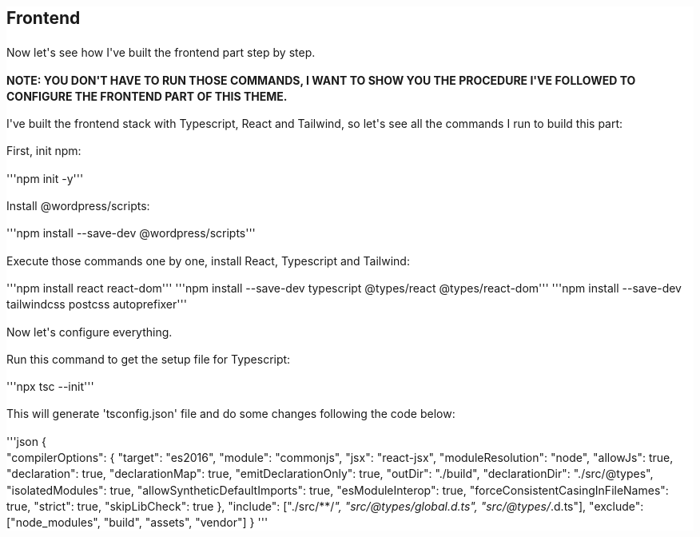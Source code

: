 ## Frontend
Now let's see how I've built the frontend part step by step.

**NOTE: YOU DON'T HAVE TO RUN THOSE COMMANDS, I WANT TO SHOW YOU THE PROCEDURE I'VE FOLLOWED TO CONFIGURE THE FRONTEND PART OF THIS THEME.**

I've built the frontend stack with Typescript, React and Tailwind, so let's see all the commands I run to build this part:

First, init npm:

'''npm init -y'''

Install @wordpress/scripts:

'''npm install --save-dev @wordpress/scripts'''


Execute those commands one by one, install React, Typescript and Tailwind:

'''npm install react react-dom'''
'''npm install --save-dev typescript @types/react @types/react-dom'''
'''npm install --save-dev tailwindcss postcss autoprefixer'''

Now let's configure everything.

Run this command to get the setup file for Typescript:

'''npx tsc --init'''

This will generate 'tsconfig.json' file and do some changes following the code below:

'''json
{   
    "compilerOptions": {
        "target": "es2016",
        "module": "commonjs", 
        "jsx": "react-jsx",
        "moduleResolution": "node",
        "allowJs": true,
        "declaration": true,
        "declarationMap": true,
        "emitDeclarationOnly": true,
        "outDir": "./build",
        "declarationDir": "./src/@types",
        "isolatedModules": true,
        "allowSyntheticDefaultImports": true,
        "esModuleInterop": true,
        "forceConsistentCasingInFileNames": true,
        "strict": true,
        "skipLibCheck": true 
    },
    "include": ["./src/**/*", "src/@types/global.d.ts", "src/@types/*.d.ts"],
    "exclude": ["node_modules", "build", "assets", "vendor"]
}
'''
